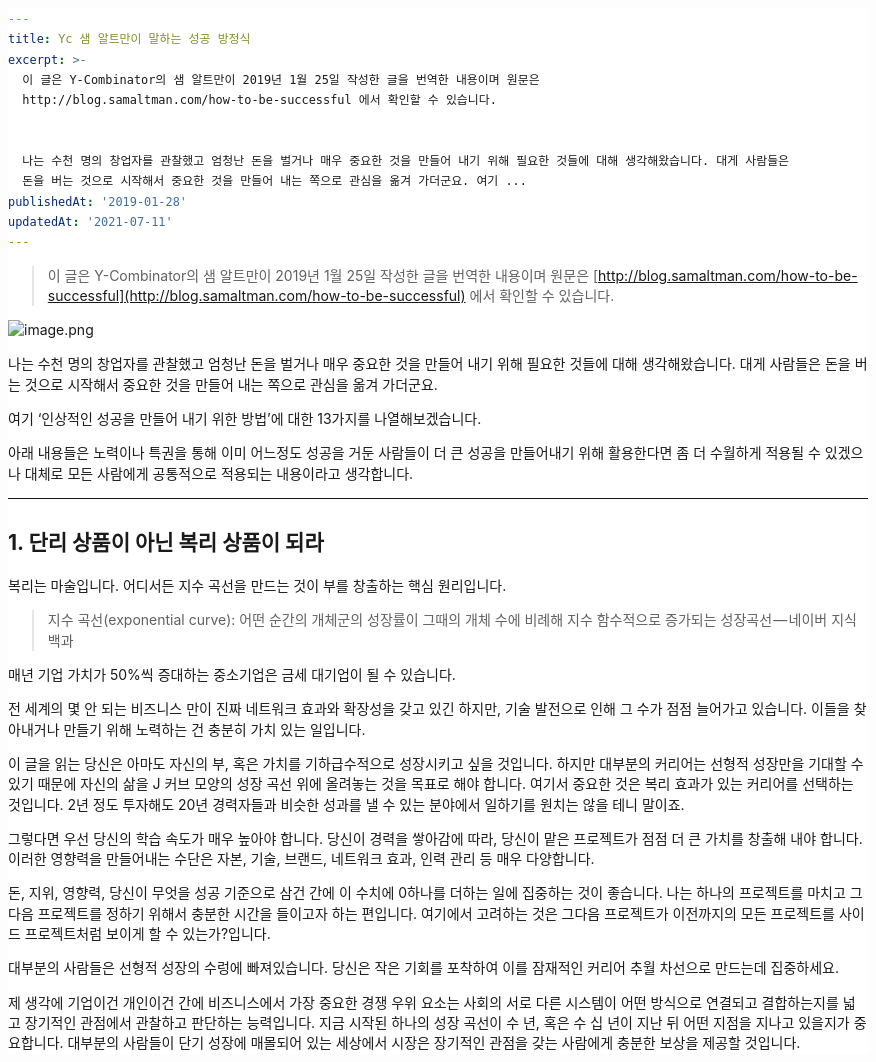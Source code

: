 ```yaml
---
title: Yc 샘 알트만이 말하는 성공 방정식
excerpt: >-
  이 글은 Y-Combinator의 샘 알트만이 2019년 1월 25일 작성한 글을 번역한 내용이며 원문은
  http://blog.samaltman.com/how-to-be-successful 에서 확인할 수 있습니다.


  나는 수천 명의 창업자를 관찰했고 엄청난 돈을 벌거나 매우 중요한 것을 만들어 내기 위해 필요한 것들에 대해 생각해왔습니다. 대게 사람들은
  돈을 버는 것으로 시작해서 중요한 것을 만들어 내는 쪽으로 관심을 옮겨 가더군요. 여기 ...
publishedAt: '2019-01-28'
updatedAt: '2021-07-11'
---
```


> 이 글은 Y-Combinator의 샘 알트만이 2019년 1월 25일 작성한 글을 번역한 내용이며 원문은 [http://blog.samaltman.com/how-to-be-successful](http://blog.samaltman.com/how-to-be-successful) 에서 확인할 수 있습니다.

![image.png](https://cdn.hashnode.com/res/hashnode/image/upload/v1611508976714/JX8Naws3L.png)

나는 수천 명의 창업자를 관찰했고 엄청난 돈을 벌거나 매우 중요한 것을 만들어 내기 위해 필요한 것들에 대해 생각해왔습니다. 대게 사람들은 돈을 버는 것으로 시작해서 중요한 것을 만들어 내는 쪽으로 관심을 옮겨 가더군요.

여기 ‘인상적인 성공을 만들어 내기 위한 방법’에 대한 13가지를 나열해보겠습니다.

아래 내용들은 노력이나 특권을 통해 이미 어느정도 성공을 거둔 사람들이 더 큰 성공을 만들어내기 위해 활용한다면 좀 더 수월하게 적용될 수 있겠으나 대체로 모든 사람에게 공통적으로 적용되는 내용이라고 생각합니다.

---

## 1. 단리 상품이 아닌 복리 상품이 되라

복리는 마술입니다. 어디서든 지수 곡선을 만드는 것이 부를 창출하는 핵심 원리입니다.

> 지수 곡선(exponential curve): 어떤 순간의 개체군의 성장률이 그때의 개체 수에 비례해 지수 함수적으로 증가되는 성장곡선 — 네이버 지식백과

매년 기업 가치가 50%씩 증대하는 중소기업은 금세 대기업이 될 수 있습니다.

전 세계의 몇 안 되는 비즈니스 만이 진짜 네트워크 효과와 확장성을 갖고 있긴 하지만, 기술 발전으로 인해 그 수가 점점 늘어가고 있습니다. 이들을 찾아내거나 만들기 위해 노력하는 건 충분히 가치 있는 일입니다.

이 글을 읽는 당신은 아마도 자신의 부, 혹은 가치를 기하급수적으로 성장시키고 싶을 것입니다. 하지만 대부분의 커리어는 선형적 성장만을 기대할 수 있기 때문에 자신의 삶을 J 커브 모양의 성장 곡선 위에 올려놓는 것을 목표로 해야 합니다. 여기서 중요한 것은 복리 효과가 있는 커리어를 선택하는 것입니다. 2년 정도 투자해도 20년 경력자들과 비슷한 성과를 낼 수 있는 분야에서 일하기를 원치는 않을 테니 말이죠.

그렇다면 우선 당신의 학습 속도가 매우 높아야 합니다. 당신이 경력을 쌓아감에 따라, 당신이 맡은 프로젝트가 점점 더 큰 가치를 창출해 내야 합니다. 이러한 영향력을 만들어내는 수단은 자본, 기술, 브랜드, 네트워크 효과, 인력 관리 등 매우 다양합니다.

돈, 지위, 영향력, 당신이 무엇을 성공 기준으로 삼건 간에 이 수치에 0하나를 더하는 일에 집중하는 것이 좋습니다. 나는 하나의 프로젝트를 마치고 그다음 프로젝트를 정하기 위해서 충분한 시간을 들이고자 하는 편입니다. 여기에서 고려하는 것은 그다음 프로젝트가 이전까지의 모든 프로젝트를 사이드 프로젝트처럼 보이게 할 수 있는가?입니다.

대부분의 사람들은 선형적 성장의 수렁에 빠져있습니다. 당신은 작은 기회를 포착하여 이를 잠재적인 커리어 추월 차선으로 만드는데 집중하세요.

제 생각에 기업이건 개인이건 간에 비즈니스에서 가장 중요한 경쟁 우위 요소는 사회의 서로 다른 시스템이 어떤 방식으로 연결되고 결합하는지를 넓고 장기적인 관점에서 관찰하고 판단하는 능력입니다. 지금 시작된 하나의 성장 곡선이 수 년, 혹은 수 십 년이 지난 뒤 어떤 지점을 지나고 있을지가 중요합니다. 대부분의 사람들이 단기 성장에 매몰되어 있는 세상에서 시장은 장기적인 관점을 갖는 사람에게 충분한 보상을 제공할 것입니다.
